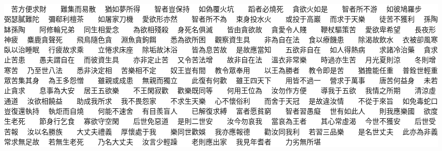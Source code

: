 　苦方便求財　　難集而易散
　猶如夢所得　　智者豈保持
　如偽覆火坑　　蹈者必燒死
　貪欲火如是　　智者所不游
　如彼鳩羅步　　弼瑟膩難陀
　彌郗利檀茶　　如屠家刀機
　愛欲形亦然　　智者所不為
　束身投水火　　或投于高巖
　而求于天樂　　徒苦不獲利
　孫陶缽孫陶　　阿修輪兄弟
　同生相愛念　　為欲相殘殺
　身死名俱滅　　皆由貪欲故
　貪愛令人賤　　鞭杖驅策苦
　愛欲卑希望　　長夜形神疲
　麋鹿貪聲死　　飛鳥隨色貪
　淵魚貪鉤餌　　悉為欲所困
　觀察資生具　　非為自在法
　食以療饑患　　除渴故飲水
　衣被卻風寒　　臥以治睡眠
　行疲故求乘　　立惓求床座
　除垢故沐浴　　皆為息苦故
　是故應當知　　五欲非自在
　如人得熱病　　求諸冷治藥
　貪求止苦患　　愚夫謂自在
　而彼資生具　　亦非定止苦
　又令苦法增　　故非自在法
　溫衣非常樂　　時過亦生苦
　月光夏則涼　　冬則增寒苦
　乃至世八法　　悉非決定相
　苦樂相不定　　奴王豈有間
　教令眾奉用　　以王為勝者
　教令即是苦　　猶擔能任重
　普銓世輕重　　眾苦集其身
　為王多怨憎　　雖親或成患
　無親而獨立　　此復有何歡
　雖王四天下　　用皆不過一
　營求于萬事　　唐苦何益身
　未若止貪求　　息事為大安
　居王五欲樂　　不王閑寂歡
　歡樂既同等　　何用王位為
　汝勿作方便　　導我于五欲
　我情之所期　　清涼虛通道
　汝欲相饒益　　助成我所求
　我不畏怨家　　不求生天樂
　心不懷俗利　　而舍于天冠
　是故違汝情　　不從于來旨
　如免毒蛇口　　豈復還執持
　執炬而自燒　　何能不速舍
　有目羨盲人　　已解復求縛
　富者愿貧窮　　智者習愚癡
　世有如此人　　則我應樂國
　欲度生老死　　節身行乞食
　寡欲守空閑　　后世免惡道
　是則二世安　　汝今勿哀我
　當哀為王者　　其心常虛渴
　今世不獲安　　后世受苦報
　汝以名勝族　　大丈夫禮義
　厚懷處于我　　樂同世歡娛
　我亦應報德　　勸汝同我利
　若習三品樂　　是名世丈夫
　此亦為非義　　常求無足故
　若無生老死　　乃名大丈夫
　汝言少輕躁　　老則應出家
　我見年耆者　　力劣無所堪